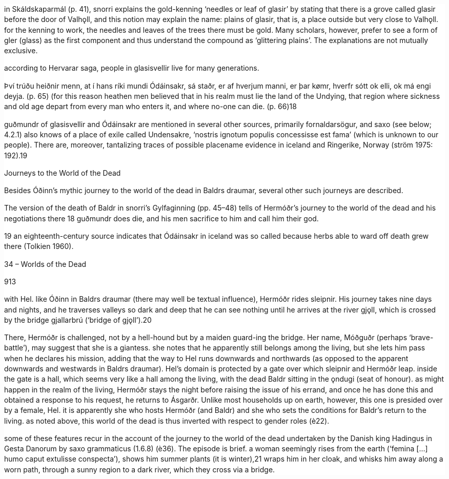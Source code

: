 in Skáldskaparmál \(p. 41\), snorri explains the gold-kenning ‘needles or leaf of glasir’ by stating that there is a grove called glasir before the door of Valhǫll, and this notion may explain the name: plains of glasir, that is, a place outside but very close to Valhǫll. for the kenning to work, the needles and leaves of the trees there must be gold. Many scholars, however, prefer to see a form of gler \(glass\) as the first component and thus understand the compound as ‘glittering plains’. The explanations are not mutually exclusive. 

according to Hervarar saga, people in glasisvellir live for many generations. 

Því trúðu heiðnir menn, at í hans ríki mundi Ódáinsakr, sá staðr, er af hverjum manni, er þar kømr, hverfr sótt ok elli, ok má engi deyja. \(p. 65\) \(for this reason heathen men believed that in his realm must lie the land of the Undying, that region where sickness and old age depart from every man who enters it, and where no-one can die. \(p. 66\)18 

guðmundr of glasisvellir and Ódáinsakr are mentioned in several other sources, primarily fornaldarsögur, and saxo \(see below; 4.2.1\) also knows of a place of exile called Undensakre, ‘nostris ignotum populis concessisse est fama’ \(which is unknown to our people\). There are, moreover, tantalizing traces of possible placename evidence in iceland and Ringerike, Norway \(ström 1975: 192\).19

Journeys to the World of the Dead

Besides Óðinn’s mythic journey to the world of the dead in Baldrs draumar, several other such journeys are described. 

The version of the death of Baldr in snorri’s Gylfaginning \(pp. 45–48\) tells of Hermóðr’s journey to the world of the dead and his negotiations there 18 guðmundr does die, and his men sacrifice to him and call him their god. 

19 an eighteenth-century source indicates that Ódáinsakr in iceland was so called because herbs able to ward off death grew there \(Tolkien 1960\). 

34 – Worlds of the Dead 

913

with Hel. like Óðinn in Baldrs draumar \(there may well be textual influence\), Hermóðr rides sleipnir. His journey takes nine days and nights, and he traverses valleys so dark and deep that he can see nothing until he arrives at the river gjǫll, which is crossed by the bridge gjallarbrú \(‘bridge of gjǫll’\).20 

There, Hermóðr is challenged, not by a hell-hound but by a maiden guard-ing the bridge. Her name, Móðguðr \(perhaps ‘brave-battle’\), may suggest that she is a giantess. she notes that he apparently still belongs among the living, but she lets him pass when he declares his mission, adding that the way to Hel runs downwards and northwards \(as opposed to the apparent downwards and westwards in Baldrs draumar\). Hel’s domain is protected by a gate over which sleipnir and Hermóðr leap. inside the gate is a hall, which seems very like a hall among the living, with the dead Baldr sitting in the ǫndugi \(seat of honour\). as might happen in the realm of the living, Hermóðr stays the night before raising the issue of his errand, and once he has done this and obtained a response to his request, he returns to Ásgarðr. Unlike most households up on earth, however, this one is presided over by a female, Hel. it is apparently she who hosts Hermóðr \(and Baldr\) and she who sets the conditions for Baldr’s return to the living. as noted above, this world of the dead is thus inverted with respect to gender roles \(è22\). 

some of these features recur in the account of the journey to the world of the dead undertaken by the Danish king Hadingus in Gesta Danorum by saxo grammaticus \(1.6.8\) \(è36\). The episode is brief. a woman seemingly rises from the earth \(‘femina \[…\] humo caput extulisse conspecta’\), shows him summer plants \(it is winter\),21 wraps him in her cloak, and whisks him away along a worn path, through a sunny region to a dark river, which they cross via a bridge. 
